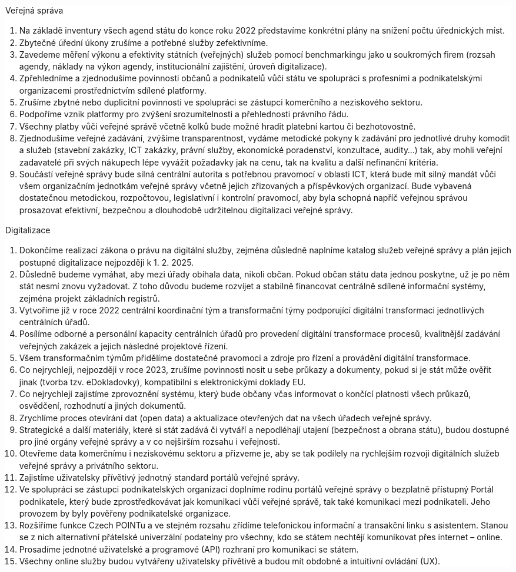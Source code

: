 



Veřejná správa

1. Na základě inventury všech agend státu do konce roku 2022 představíme konkrétní plány na snížení počtu úřednických míst. 
1. Zbytečné úřední úkony zrušíme a potřebné služby zefektivníme.   
1. Zavedeme měření výkonu a efektivity státních \(veřejných\) služeb pomocí benchmarkingu jako u soukromých firem \(rozsah agendy, náklady na výkon agendy, institucionální zajištění, úroveň digitalizace\).   
1. Zpřehledníme a zjednodušíme povinnosti občanů a podnikatelů vůči státu ve spolupráci s profesními a podnikatelskými organizacemi prostřednictvím sdílené platformy. 
1. Zrušíme zbytné nebo duplicitní povinnosti ve spolupráci se zástupci komerčního a neziskového sektoru. 
1. Podpoříme vznik platformy pro zvýšení srozumitelnosti a přehlednosti právního řádu.   
1. Všechny platby vůči veřejné správě včetně kolků bude možné hradit platební kartou či bezhotovostně.   
1. Zjednodušíme veřejné zadávání, zvýšíme transparentnost, vydáme metodické pokyny k zadávání pro jednotlivé druhy komodit a služeb \(stavební zakázky, ICT zakázky, právní služby, ekonomické poradenství, konzultace, audity…\) tak, aby mohli veřejní zadavatelé při svých nákupech lépe vyvážit požadavky jak na cenu, tak na kvalitu a další nefinanční kritéria. 
1. Součástí veřejné správy bude silná centrální autorita s potřebnou pravomocí v oblasti ICT, která bude mít silný mandát vůči všem organizačním jednotkám veřejné správy včetně jejich zřizovaných a příspěvkových organizací. Bude vybavená dostatečnou metodickou, rozpočtovou, legislativní i kontrolní pravomocí, aby byla schopná napříč veřejnou správou prosazovat efektivní, bezpečnou a dlouhodobě udržitelnou digitalizaci veřejné správy.   




Digitalizace


1. Dokončíme realizaci zákona o právu na digitální služby, zejména důsledně naplníme katalog služeb veřejné správy a plán jejich postupné digitalizace nejpozději k 1. 2. 2025. 
1.  Důsledně budeme vymáhat, aby mezi úřady obíhala data, nikoli občan. Pokud občan státu data jednou poskytne, už je po něm stát nesmí znovu vyžadovat. Z toho důvodu budeme rozvíjet a stabilně financovat centrálně sdílené informační systémy, zejména projekt základních registrů.   
1. Vytvoříme již v roce 2022 centrální koordinační tým a transformační týmy podporující digitální transformaci jednotlivých centrálních úřadů.   
1. Posílíme odborné a personální kapacity centrálních úřadů pro provedení digitální transformace procesů, kvalitnější zadávání veřejných zakázek a jejich následné projektové řízení. 
1. Všem transformačním týmům přidělíme dostatečné pravomoci a zdroje pro řízení a provádění digitální transformace.   
1. Co nejrychleji, nejpozději v roce 2023, zrušíme povinnosti nosit u sebe průkazy a dokumenty, pokud si je stát může ověřit jinak \(tvorba tzv. eDokladovky\), kompatibilní s elektronickými doklady EU.    
1. Co nejrychleji zajistíme zprovoznění systému, který bude občany včas informovat o končící platnosti všech průkazů, osvědčení, rozhodnutí a jiných dokumentů.   
1. Zrychlíme proces otevírání dat \(open data\) a aktualizace otevřených dat na všech úřadech veřejné správy. 
1. Strategické a další materiály, které si stát zadává či vytváří a nepodléhají utajení \(bezpečnost a obrana státu\), budou dostupné pro jiné orgány veřejné správy a v co nejširším rozsahu i veřejnosti.   
1. Otevřeme data komerčnímu i neziskovému sektoru a přizveme je, aby se tak podílely na rychlejším rozvoji digitálních služeb veřejné správy a privátního sektoru.   
1. Zajistíme uživatelsky přívětivý jednotný standard portálů veřejné správy. 
1. Ve spolupráci se zástupci podnikatelských organizací doplníme rodinu portálů veřejné správy o bezplatně přístupný Portál podnikatele, který bude zprostředkovávat jak komunikaci vůči veřejné správě, tak také komunikaci mezi podnikateli. Jeho provozem by byly pověřeny podnikatelské organizace.   
1. Rozšíříme funkce Czech POINTu a ve stejném rozsahu zřídíme telefonickou informační a transakční linku s asistentem. Stanou se z nich alternativní přátelské univerzální podatelny pro všechny, kdo se státem nechtějí komunikovat přes internet – online.   
1. Prosadíme jednotné uživatelské a programové \(API\) rozhraní pro komunikaci se státem. 
1. Všechny online služby budou vytvářeny uživatelsky přívětivě a budou mít obdobné a intuitivní ovládání \(UX\). 